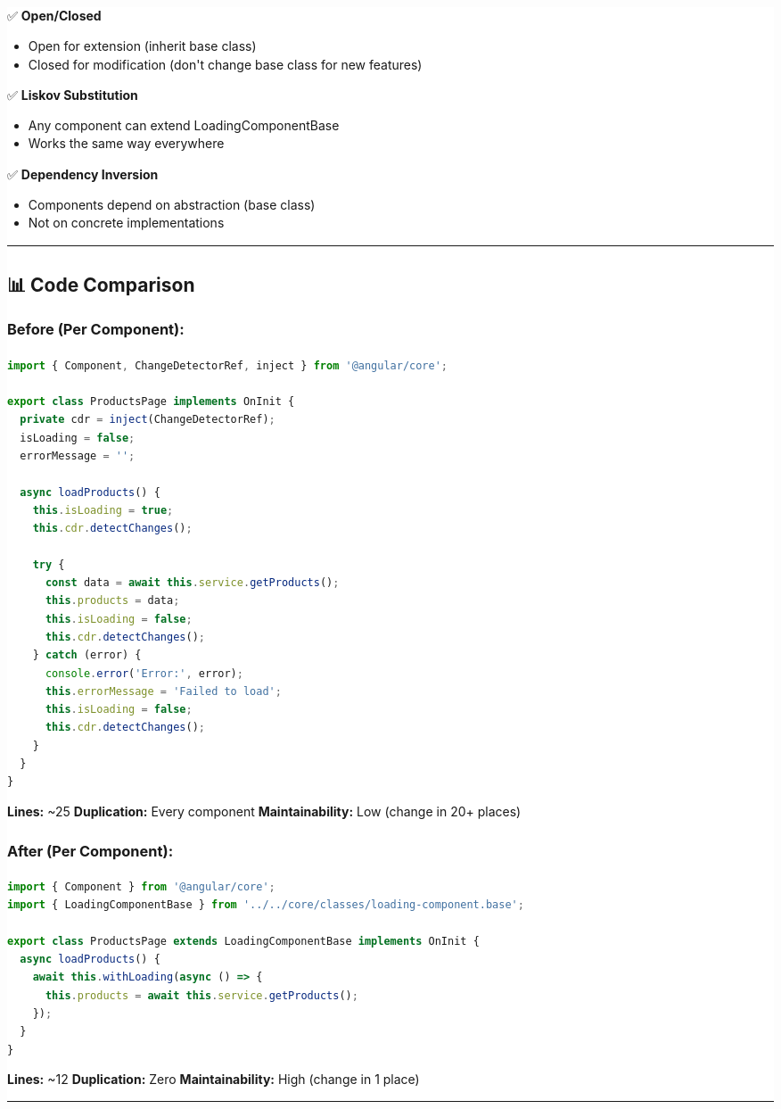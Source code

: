 ✅ **Open/Closed**
- Open for extension (inherit base class)
- Closed for modification (don't change base class for new features)

✅ **Liskov Substitution**
- Any component can extend LoadingComponentBase
- Works the same way everywhere

✅ **Dependency Inversion**
- Components depend on abstraction (base class)
- Not on concrete implementations

---

## 📊 Code Comparison

### Before (Per Component):
```typescript
import { Component, ChangeDetectorRef, inject } from '@angular/core';

export class ProductsPage implements OnInit {
  private cdr = inject(ChangeDetectorRef);
  isLoading = false;
  errorMessage = '';

  async loadProducts() {
    this.isLoading = true;
    this.cdr.detectChanges();
    
    try {
      const data = await this.service.getProducts();
      this.products = data;
      this.isLoading = false;
      this.cdr.detectChanges();
    } catch (error) {
      console.error('Error:', error);
      this.errorMessage = 'Failed to load';
      this.isLoading = false;
      this.cdr.detectChanges();
    }
  }
}
```
**Lines:** ~25
**Duplication:** Every component
**Maintainability:** Low (change in 20+ places)

### After (Per Component):
```typescript
import { Component } from '@angular/core';
import { LoadingComponentBase } from '../../core/classes/loading-component.base';

export class ProductsPage extends LoadingComponentBase implements OnInit {
  async loadProducts() {
    await this.withLoading(async () => {
      this.products = await this.service.getProducts();
    });
  }
}
```
**Lines:** ~12
**Duplication:** Zero
**Maintainability:** High (change in 1 place)

---